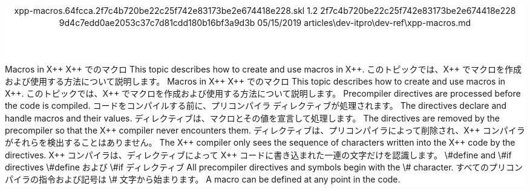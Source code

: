 <?xml version="1.0" encoding="UTF-8"?>
<xliff xmlns:logoport="urn:logoport:xliffeditor:xliff-extras:1.0" xmlns:tilt="urn:logoport:xliffeditor:tilt-non-translatables:1.0" xmlns:xsi="http://www.w3.org/2001/XMLSchema-instance" xmlns="urn:oasis:names:tc:xliff:document:1.2" xmlns:xliffext="urn:microsoft:content:schema:xliffextensions" version="1.2" xsi:schemaLocation="urn:oasis:names:tc:xliff:document:1.2 xliff-core-1.2-transitional.xsd">
  <file datatype="xml" source-language="en-US" original="xpp-macros.md" target-language="ja-JP">
    <header>
      <tool tool-company="Microsoft" tool-version="1.0-7889195" tool-name="mdxliff" tool-id="mdxliff"/>
      <xliffext:skl_file_name>xpp-macros.64fcca.2f7c4b720be22c25f742e83173be2e674418e228.skl</xliffext:skl_file_name>
      <xliffext:version>1.2</xliffext:version>
      <xliffext:ms.openlocfilehash>2f7c4b720be22c25f742e83173be2e674418e228</xliffext:ms.openlocfilehash>
      <xliffext:ms.sourcegitcommit>9d4c7edd0ae2053c37c7d81cdd180b16bf3a9d3b</xliffext:ms.sourcegitcommit>
      <xliffext:ms.lasthandoff>05/15/2019</xliffext:ms.lasthandoff>
      <xliffext:ms.openlocfilepath>articles\dev-itpro\dev-ref\xpp-macros.md</xliffext:ms.openlocfilepath>
    </header>
    <body>
      <group extype="content" id="content">
        <trans-unit xml:space="preserve" translate="yes" id="101" restype="x-metadata">
          <source>Macros in X++</source>
        <target logoport:matchpercent="101" state="translated" state-qualifier="leveraged-tm">X++ でのマクロ</target></trans-unit>
        <trans-unit xml:space="preserve" translate="yes" id="102" restype="x-metadata">
          <source>This topic describes how to create and use macros in X++.</source>
        <target logoport:matchpercent="101" state="translated" state-qualifier="leveraged-tm">このトピックでは、X++ でマクロを作成および使用する方法について説明します。</target></trans-unit>
        <trans-unit xml:space="preserve" translate="yes" id="103">
          <source>Macros in X++</source>
        <target logoport:matchpercent="101" state="translated" state-qualifier="leveraged-tm">X++ でのマクロ</target></trans-unit>
        <trans-unit xml:space="preserve" translate="yes" id="104">
          <source>This topic describes how to create and use macros in X++.</source>
        <target logoport:matchpercent="101" state="translated" state-qualifier="leveraged-tm">このトピックでは、X++ でマクロを作成および使用する方法について説明します。</target></trans-unit>
        <trans-unit xml:space="preserve" translate="yes" id="105">
          <source>Precompiler directives are processed before the code is compiled.</source>
        <target logoport:matchpercent="101" state="translated" state-qualifier="leveraged-tm">コードをコンパイルする前に、プリコンパイラ ディレクティブが処理されます。</target></trans-unit>
        <trans-unit xml:space="preserve" translate="yes" id="106">
          <source>The directives declare and handle macros and their values.</source>
        <target logoport:matchpercent="101" state="translated" state-qualifier="leveraged-tm">ディレクティブは、マクロとその値を宣言して処理します。</target></trans-unit>
        <trans-unit xml:space="preserve" translate="yes" id="107">
          <source>The directives are removed by the precompiler so that the X++ compiler never encounters them.</source>
        <target logoport:matchpercent="101" state="translated" state-qualifier="leveraged-tm">ディレクティブは、プリコンパイラによって削除され、X++ コンパイラがそれらを検出することはありません。</target></trans-unit>
        <trans-unit xml:space="preserve" translate="yes" id="108">
          <source>The X++ compiler only sees the sequence of characters written into the X++ code by the directives.</source>
        <target logoport:matchpercent="101" state="translated" state-qualifier="leveraged-tm">X++ コンパイラは、ディレクティブによって X++ コードに書き込まれた一連の文字だけを認識します。</target></trans-unit>
        <trans-unit xml:space="preserve" translate="yes" id="109">
          <source><ph id="ph1">\#</ph>define and <ph id="ph2">\#</ph>if directives</source>
        <target logoport:matchpercent="101" state="translated" state-qualifier="leveraged-tm"><ph id="ph1">\#</ph>define および <ph id="ph2">\#</ph>if ディレクティブ</target></trans-unit>
        <trans-unit xml:space="preserve" translate="yes" id="110">
          <source>All precompiler directives and symbols begin with the <ph id="ph1">\#</ph> character.</source>
        <target logoport:matchpercent="101" state="translated" state-qualifier="leveraged-tm">すべてのプリコンパイラの指令および記号は <ph id="ph1">\#</ph> 文字から始まります。</target></trans-unit>
        <trans-unit xml:space="preserve" translate="yes" id="111">
          <source>A macro can be defined at any point in the code.</source>